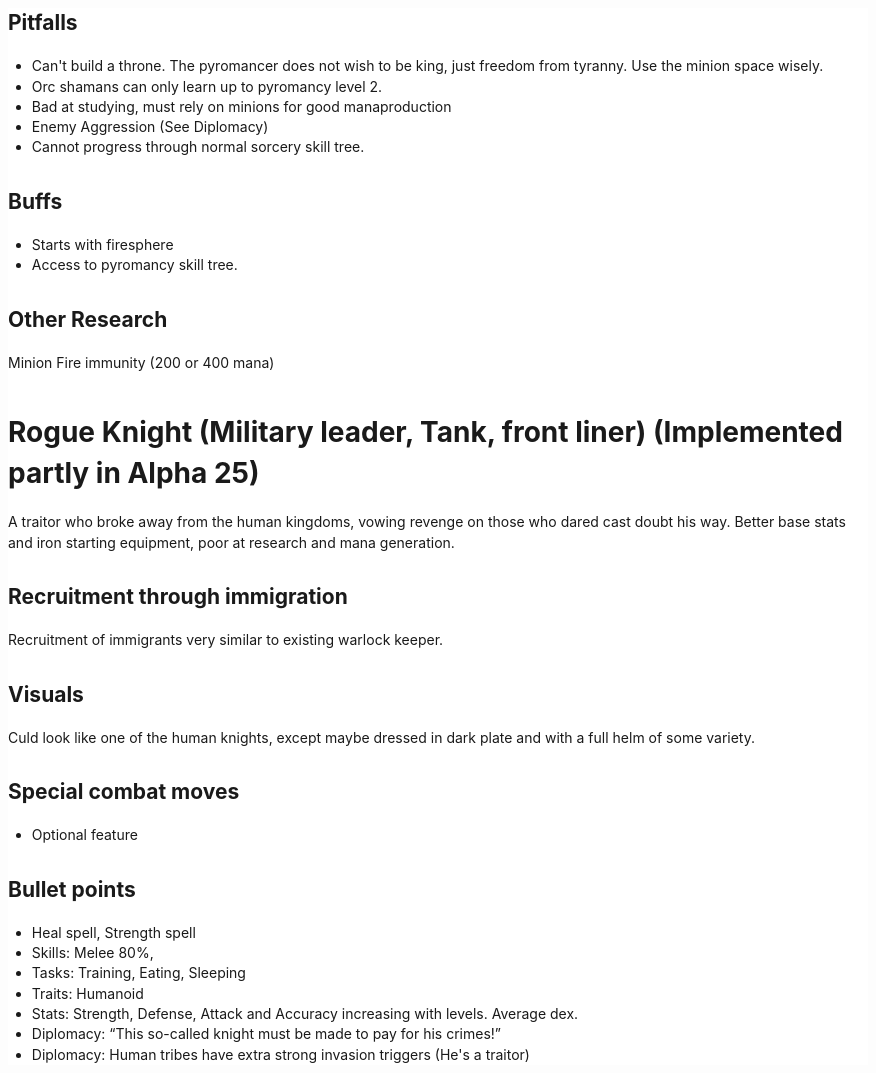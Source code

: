 Pitfalls
--------

-   Can't build a throne. The pyromancer does not wish to be king, just
    freedom from tyranny. Use the minion space wisely.
-   Orc shamans can only learn up to pyromancy level 2.
-   Bad at studying, must rely on minions for good manaproduction
-   Enemy Aggression (See Diplomacy)
-   Cannot progress through normal sorcery skill tree.

Buffs
-----

-   Starts with firesphere
-   Access to pyromancy skill tree.

Other Research
--------------

Minion Fire immunity (200 or 400 mana)

Rogue Knight (Military leader, Tank, front liner) (Implemented partly in Alpha 25)
==================================================================================

A traitor who broke away from the human kingdoms, vowing revenge on
those who dared cast doubt his way. Better base stats and iron starting
equipment, poor at research and mana generation.

Recruitment through immigration
-------------------------------

Recruitment of immigrants very similar to existing warlock keeper.

Visuals
-------

Culd look like one of the human knights, except maybe dressed in dark
plate and with a full helm of some variety.

Special combat moves
--------------------

-   Optional feature

Bullet points
-------------

-   Heal spell, Strength spell
-   Skills: Melee 80%,
-   Tasks: Training, Eating, Sleeping
-   Traits: Humanoid
-   Stats: Strength, Defense, Attack and Accuracy increasing with
    levels. Average dex.
-   Diplomacy: “This so-called knight must be made to pay for his
    crimes!”
-   Diplomacy: Human tribes have extra strong invasion triggers (He's a
    traitor)
